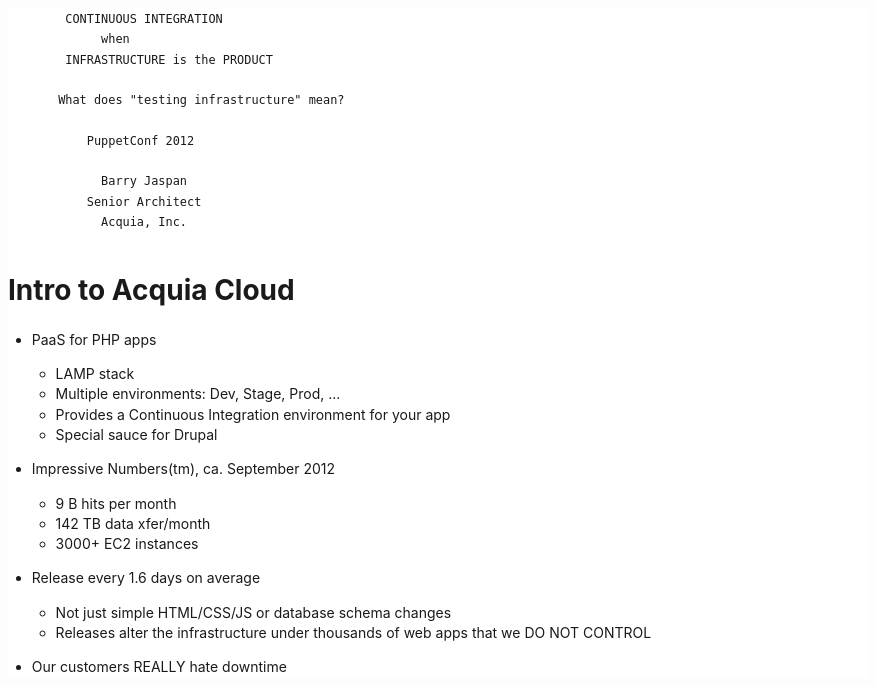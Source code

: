 





			CONTINUOUS INTEGRATION
				 when
		    INFRASTRUCTURE is the PRODUCT

	       What does "testing infrastructure" mean?

			   PuppetConf 2012

			     Barry Jaspan
			   Senior Architect
			     Acquia, Inc.



















# Intro to Acquia Cloud

* PaaS for PHP apps
  * LAMP stack
  * Multiple environments: Dev, Stage, Prod, ...
  * Provides a Continuous Integration environment for your app
  * Special sauce for Drupal

* Impressive Numbers(tm), ca. September 2012
  * 9 B hits per month
  * 142 TB data xfer/month
  * 3000+ EC2 instances

* Release every 1.6 days on average
  * Not just simple HTML/CSS/JS or database schema changes
  * Releases alter the infrastructure under thousands of web apps
    that we DO NOT CONTROL

* Our customers REALLY hate downtime















